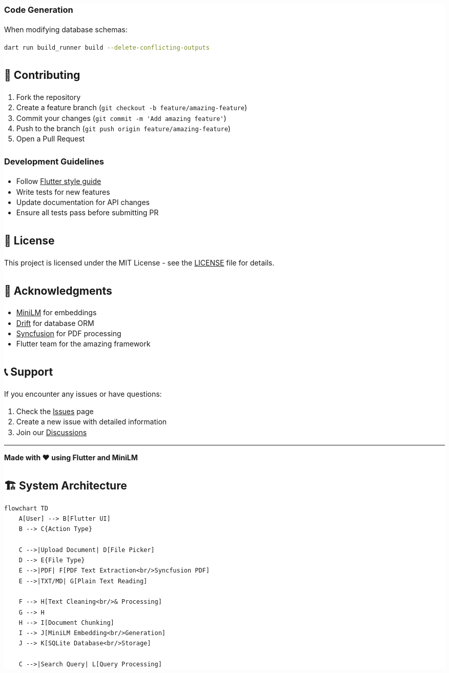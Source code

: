 ### Code Generation

When modifying database schemas:

```bash
dart run build_runner build --delete-conflicting-outputs
```

## 🤝 Contributing

1. Fork the repository
2. Create a feature branch (`git checkout -b feature/amazing-feature`)
3. Commit your changes (`git commit -m 'Add amazing feature'`)
4. Push to the branch (`git push origin feature/amazing-feature`)
5. Open a Pull Request

### Development Guidelines

- Follow [Flutter style guide](https://dart.dev/guides/language/effective-dart/style)
- Write tests for new features
- Update documentation for API changes
- Ensure all tests pass before submitting PR

## 📝 License

This project is licensed under the MIT License - see the [LICENSE](LICENSE) file for details.

## 🙏 Acknowledgments

- [MiniLM](https://huggingface.co/sentence-transformers/all-MiniLM-L6-v2) for embeddings
- [Drift](https://drift.simonbinder.eu/) for database ORM
- [Syncfusion](https://www.syncfusion.com/flutter-widgets) for PDF processing
- Flutter team for the amazing framework

## 📞 Support

If you encounter any issues or have questions:

1. Check the [Issues](https://github.com/yourusername/flutter-minilm-rag/issues) page
2. Create a new issue with detailed information
3. Join our [Discussions](https://github.com/yourusername/flutter-minilm-rag/discussions)

---

**Made with ❤️ using Flutter and MiniLM**

## 🏗️ System Architecture

```mermaid
flowchart TD
    A[User] --> B[Flutter UI]
    B --> C{Action Type}
    
    C -->|Upload Document| D[File Picker]
    D --> E{File Type}
    E -->|PDF| F[PDF Text Extraction<br/>Syncfusion PDF]
    E -->|TXT/MD| G[Plain Text Reading]
    
    F --> H[Text Cleaning<br/>& Processing]
    G --> H
    H --> I[Document Chunking]
    I --> J[MiniLM Embedding<br/>Generation]
    J --> K[SQLite Database<br/>Storage]
    
    C -->|Search Query| L[Query Processing]
```